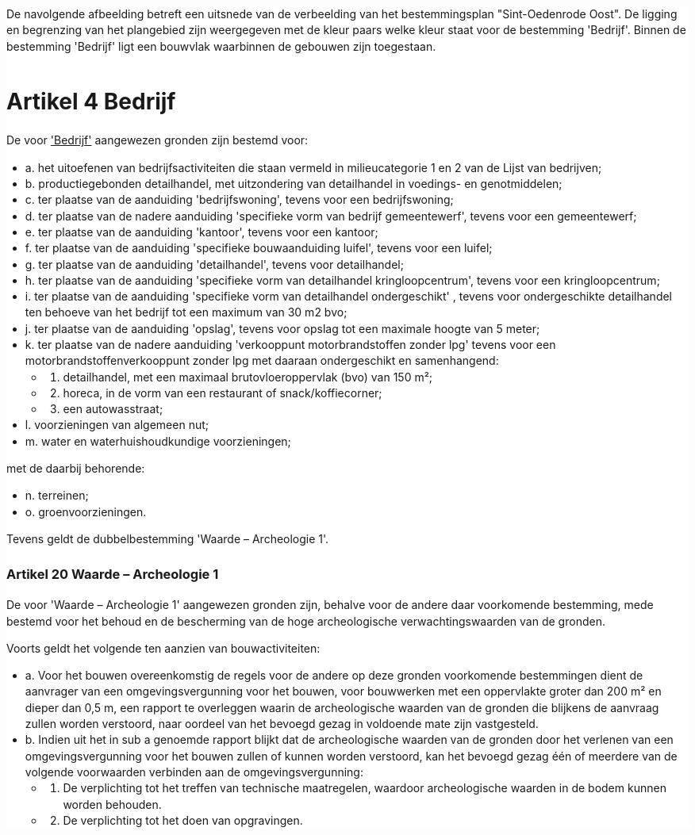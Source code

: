 De navolgende afbeelding betreft een uitsnede van de verbeelding van het bestemmingsplan "Sint-Oedenrode Oost". De ligging en begrenzing van het plangebied zijn weergegeven met de kleur paars welke kleur staat voor de bestemming 'Bedrijf'. Binnen de bestemming 'Bedrijf' ligt een bouwvlak waarbinnen de gebouwen zijn toegestaan.

# Artikel 4 Bedrijf

De voor ['Bedrijf'](http://www.ruimtelijkeplannen.nl/documents/NL.IMRO.0846.BP2011SOO01OOST-vg02/r_NL.IMRO.0846.BP2011SOO01OOST-vg02_2.4.html) aangewezen gronden zijn bestemd voor:

- a. het uitoefenen van bedrijfsactiviteiten die staan vermeld in milieucategorie 1 en 2 van de Lijst van bedrijven;
- b. productiegebonden detailhandel, met uitzondering van detailhandel in voedings- en genotmiddelen;
- c. ter plaatse van de aanduiding 'bedrijfswoning', tevens voor een bedrijfswoning;
- d. ter plaatse van de nadere aanduiding 'specifieke vorm van bedrijf gemeentewerf', tevens voor een gemeentewerf;
- e. ter plaatse van de aanduiding 'kantoor', tevens voor een kantoor;
- f. ter plaatse van de aanduiding 'specifieke bouwaanduiding luifel', tevens voor een luifel;
- g. ter plaatse van de aanduiding 'detailhandel', tevens voor detailhandel;
- h. ter plaatse van de aanduiding 'specifieke vorm van detailhandel kringloopcentrum', tevens voor een kringloopcentrum;
- i. ter plaatse van de aanduiding 'specifieke vorm van detailhandel ondergeschikt' , tevens voor ondergeschikte detailhandel ten behoeve van het bedrijf tot een maximum van 30 m2 bvo;
- j. ter plaatse van de aanduiding 'opslag', tevens voor opslag tot een maximale hoogte van 5 meter;
- k. ter plaatse van de nadere aanduiding 'verkooppunt motorbrandstoffen zonder lpg' tevens voor een motorbrandstoffenverkooppunt zonder lpg met daaraan ondergeschikt en samenhangend:
	- 1. detailhandel, met een maximaal brutovloeroppervlak (bvo) van 150 m²;
	- 2. horeca, in de vorm van een restaurant of snack/koffiecorner;
	- 3. een autowasstraat;
- l. voorzieningen van algemeen nut;
- m. water en waterhuishoudkundige voorzieningen;

met de daarbij behorende:

- n. terreinen;
- o. groenvoorzieningen.

Tevens geldt de dubbelbestemming 'Waarde – Archeologie 1'.

### Artikel 20 Waarde – Archeologie 1

De voor 'Waarde – Archeologie 1' aangewezen gronden zijn, behalve voor de andere daar voorkomende bestemming, mede bestemd voor het behoud en de bescherming van de hoge archeologische verwachtingswaarden van de gronden.

Voorts geldt het volgende ten aanzien van bouwactiviteiten:

- a. Voor het bouwen overeenkomstig de regels voor de andere op deze gronden voorkomende bestemmingen dient de aanvrager van een omgevingsvergunning voor het bouwen, voor bouwwerken met een oppervlakte groter dan 200 m² en dieper dan 0,5 m, een rapport te overleggen waarin de archeologische waarden van de gronden die blijkens de aanvraag zullen worden verstoord, naar oordeel van het bevoegd gezag in voldoende mate zijn vastgesteld.
- b. Indien uit het in sub a genoemde rapport blijkt dat de archeologische waarden van de gronden door het verlenen van een omgevingsvergunning voor het bouwen zullen of kunnen worden verstoord, kan het bevoegd gezag één of meerdere van de volgende voorwaarden verbinden aan de omgevingsvergunning:
	- 1. De verplichting tot het treffen van technische maatregelen, waardoor archeologische waarden in de bodem kunnen worden behouden.
	- 2. De verplichting tot het doen van opgravingen.
